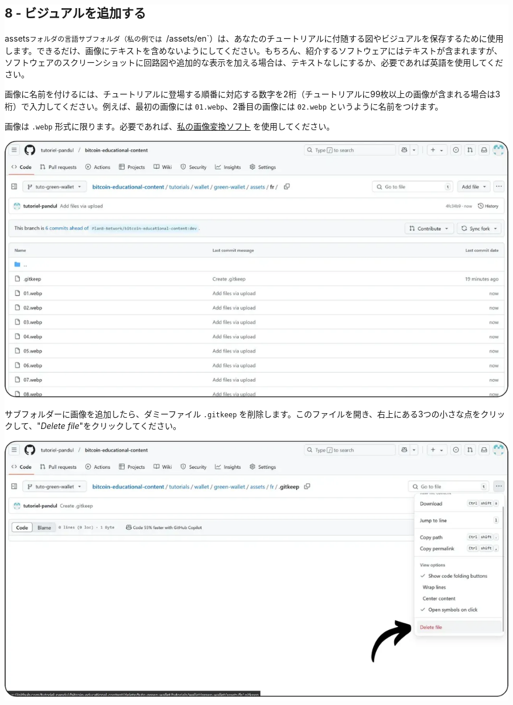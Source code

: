 ## 8 - ビジュアルを追加する

assets`フォルダの言語サブフォルダ（私の例では `/assets/en`）は、あなたのチュートリアルに付随する図やビジュアルを保存するために使用します。できるだけ、画像にテキストを含めないようにしてください。もちろん、紹介するソフトウェアにはテキストが含まれますが、ソフトウェアのスクリーンショットに回路図や追加的な表示を加える場合は、テキストなしにするか、必要であれば英語を使用してください。

画像に名前を付けるには、チュートリアルに登場する順番に対応する数字を2桁（チュートリアルに99枚以上の画像が含まれる場合は3桁）で入力してください。例えば、最初の画像には `01.webp`、2番目の画像には `02.webp` というように名前をつけます。

画像は `.webp` 形式に限ります。必要であれば、[私の画像変換ソフト](https://github.com/LoicPandul/ImagesConverter) を使用してください。

![GITHUB](assets/fr/32.webp)

サブフォルダーに画像を追加したら、ダミーファイル `.gitkeep` を削除します。このファイルを開き、右上にある3つの小さな点をクリックして、"*Delete file*"をクリックしてください。

![GITHUB](assets/fr/33.webp)
